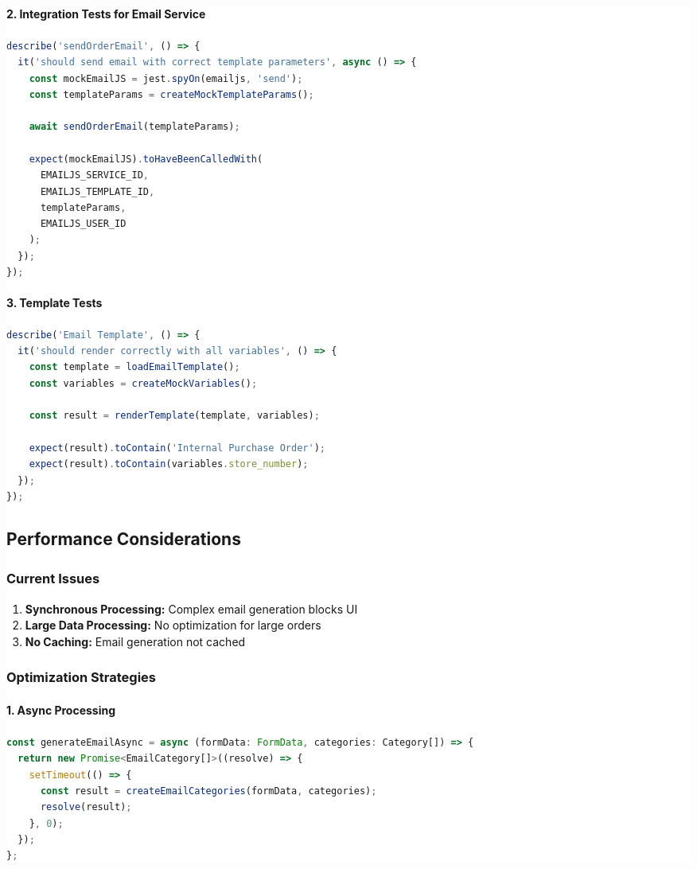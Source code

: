 #### 2. Integration Tests for Email Service
```typescript
describe('sendOrderEmail', () => {
  it('should send email with correct template parameters', async () => {
    const mockEmailJS = jest.spyOn(emailjs, 'send');
    const templateParams = createMockTemplateParams();
    
    await sendOrderEmail(templateParams);
    
    expect(mockEmailJS).toHaveBeenCalledWith(
      EMAILJS_SERVICE_ID,
      EMAILJS_TEMPLATE_ID,
      templateParams,
      EMAILJS_USER_ID
    );
  });
});
```

#### 3. Template Tests
```typescript
describe('Email Template', () => {
  it('should render correctly with all variables', () => {
    const template = loadEmailTemplate();
    const variables = createMockVariables();
    
    const result = renderTemplate(template, variables);
    
    expect(result).toContain('Internal Purchase Order');
    expect(result).toContain(variables.store_number);
  });
});
```

## Performance Considerations

### Current Issues
1. **Synchronous Processing:** Complex email generation blocks UI
2. **Large Data Processing:** No optimization for large orders
3. **No Caching:** Email generation not cached

### Optimization Strategies

#### 1. Async Processing
```typescript
const generateEmailAsync = async (formData: FormData, categories: Category[]) => {
  return new Promise<EmailCategory[]>((resolve) => {
    setTimeout(() => {
      const result = createEmailCategories(formData, categories);
      resolve(result);
    }, 0);
  });
};
```
